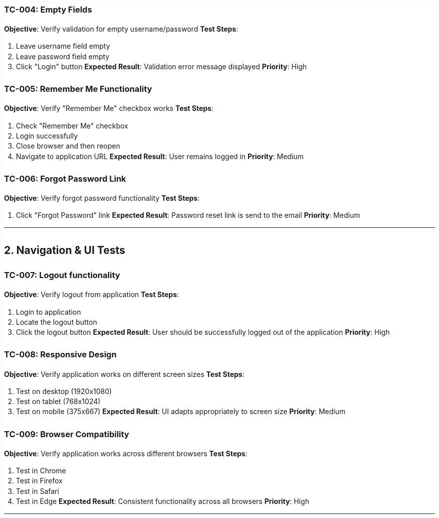 ### TC-004: Empty Fields
**Objective**: Verify validation for empty username/password
**Test Steps**:
1. Leave username field empty
2. Leave password field empty
3. Click "Login" button
**Expected Result**: Validation error message displayed
**Priority**: High

### TC-005: Remember Me Functionality
**Objective**: Verify "Remember Me" checkbox works
**Test Steps**:
1. Check "Remember Me" checkbox
2. Login successfully
3. Close browser and then reopen
4. Navigate to application URL
**Expected Result**: User remains logged in
**Priority**: Medium

### TC-006: Forgot Password Link
**Objective**: Verify forgot password functionality
**Test Steps**:
1. Click "Forgot Password" link
**Expected Result**: Password reset link is send to the email
**Priority**: Medium

---

## 2. Navigation & UI Tests

### TC-007: Logout functionality
**Objective**: Verify logout from application
**Test Steps**:
1. Login to application
2. Locate the logout button
2. Click the logout button
**Expected Result**: User should be successfully logged out of the application
**Priority**: High

### TC-008: Responsive Design
**Objective**: Verify application works on different screen sizes
**Test Steps**:
1. Test on desktop (1920x1080)
2. Test on tablet (768x1024)
3. Test on mobile (375x667)
**Expected Result**: UI adapts appropriately to screen size
**Priority**: Medium

### TC-009: Browser Compatibility
**Objective**: Verify application works across different browsers
**Test Steps**:
1. Test in Chrome
2. Test in Firefox
3. Test in Safari
4. Test in Edge
**Expected Result**: Consistent functionality across all browsers
**Priority**: High

---